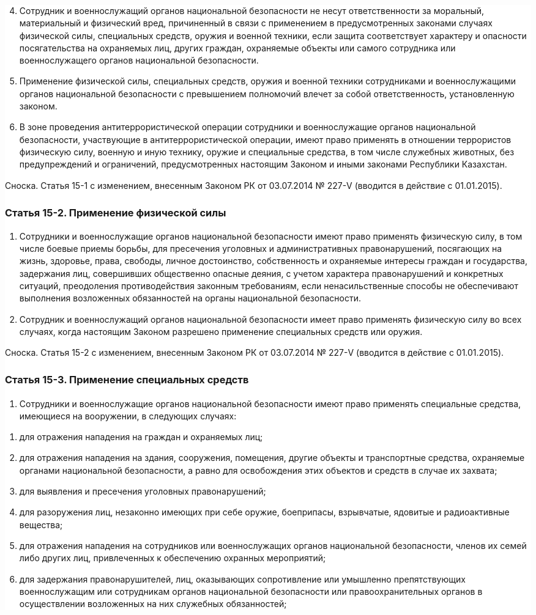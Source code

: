 4. Сотрудник и военнослужащий органов национальной безопасности не несут ответственности за моральный, материальный и физический вред, причиненный в связи с применением в предусмотренных законами случаях физической силы, специальных средств, оружия и военной техники, если защита соответствует характеру и опасности посягательства на охраняемых лиц, других граждан, охраняемые объекты или самого сотрудника или военнослужащего органов национальной безопасности.

5. Применение физической силы, специальных средств, оружия и военной техники сотрудниками и военнослужащими органов национальной безопасности с превышением полномочий влечет за собой ответственность, установленную законом.

6. В зоне проведения антитеррористической операции сотрудники и военнослужащие органов национальной безопасности, участвующие в антитеррористической операции, имеют право применять в отношении террористов физическую силу, военную и иную технику, оружие и специальные средства, в том числе служебных животных, без предупреждений и ограничений, предусмотренных настоящим Законом и иными законами Республики Казахстан.

Сноска. Статья 15-1 с изменением, внесенным Законом РК от 03.07.2014 № 227-V (вводится в действие с 01.01.2015).

### Статья 15-2. Применение физической силы

1. Сотрудники и военнослужащие органов национальной безопасности имеют право применять физическую силу, в том числе боевые приемы борьбы, для пресечения уголовных и административных правонарушений, посягающих на жизнь, здоровье, права, свободы, личное достоинство, собственность и охраняемые интересы граждан и государства, задержания лиц, совершивших общественно опасные деяния, с учетом характера правонарушений и конкретных ситуаций, преодоления противодействия законным требованиям, если ненасильственные способы не обеспечивают выполнения возложенных обязанностей на органы национальной безопасности.

2. Сотрудник и военнослужащий органов национальной безопасности имеет право применять физическую силу во всех случаях, когда настоящим Законом разрешено применение специальных средств или оружия.

Сноска. Статья 15-2 с изменением, внесенным Законом РК от 03.07.2014 № 227-V (вводится в действие с 01.01.2015).

### Статья 15-3. Применение специальных средств

1. Сотрудники и военнослужащие органов национальной безопасности имеют право применять специальные средства, имеющиеся на вооружении, в следующих случаях:

1) для отражения нападения на граждан и охраняемых лиц;

2) для отражения нападения на здания, сооружения, помещения, другие объекты и транспортные средства, охраняемые органами национальной безопасности, а равно для освобождения этих объектов и средств в случае их захвата;

3) для выявления и пресечения уголовных правонарушений;

4) для разоружения лиц, незаконно имеющих при себе оружие, боеприпасы, взрывчатые, ядовитые и радиоактивные вещества;

5) для отражения нападения на сотрудников или военнослужащих органов национальной безопасности, членов их семей либо других лиц, привлеченных к обеспечению охранных мероприятий;

6) для задержания правонарушителей, лиц, оказывающих сопротивление или умышленно препятствующих военнослужащим или сотрудникам органов национальной безопасности или правоохранительных органов в осуществлении возложенных на них служебных обязанностей;
